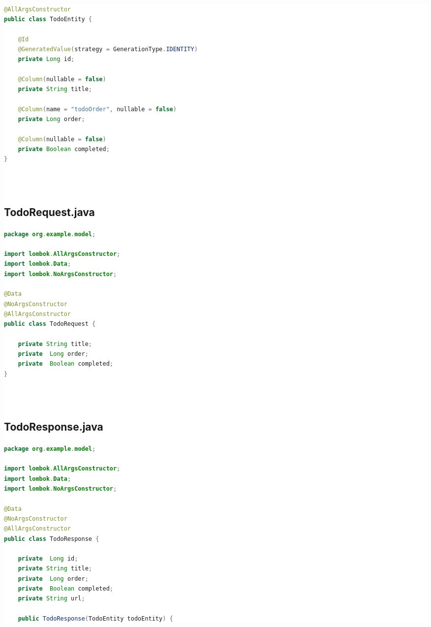 ```java
@AllArgsConstructor
public class TodoEntity {

    @Id
    @GeneratedValue(strategy = GenerationType.IDENTITY)
    private Long id;

    @Column(nullable = false)
    private String title;

    @Column(name = "todoOrder", nullable = false)
    private Long order;

    @Column(nullable = false)
    private Boolean completed;
}
```

<br>
<br>

## TodoRequest.java
```java
package org.example.model;

import lombok.AllArgsConstructor;
import lombok.Data;
import lombok.NoArgsConstructor;

@Data
@NoArgsConstructor
@AllArgsConstructor
public class TodoRequest {

    private String title;
    private  Long order;
    private  Boolean completed;
}
```

<br>
<br>

## TodoResponse.java
```java
package org.example.model;

import lombok.AllArgsConstructor;
import lombok.Data;
import lombok.NoArgsConstructor;

@Data
@NoArgsConstructor
@AllArgsConstructor
public class TodoResponse {

    private  Long id;
    private String title;
    private  Long order;
    private  Boolean completed;
    private String url;

    public TodoResponse(TodoEntity todoEntity) {
```